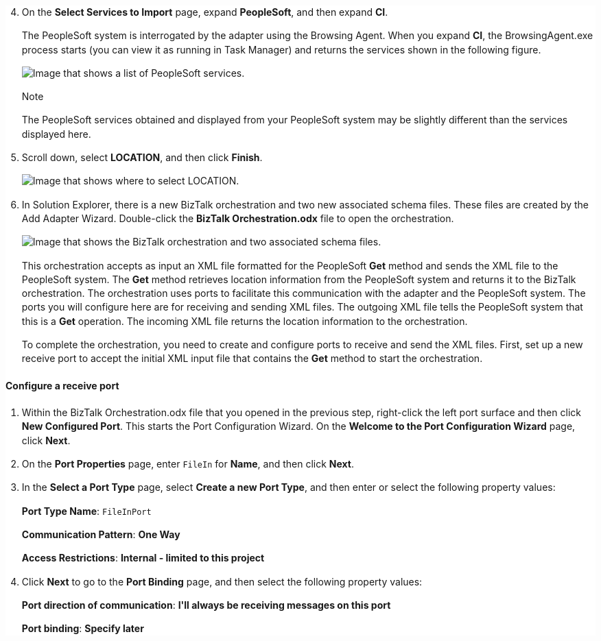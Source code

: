 4. On the **Select Services to Import** page, expand **PeopleSoft**, and then expand **CI**.  
  
    The PeopleSoft system is interrogated by the adapter using the Browsing Agent. When you expand **CI**, the BrowsingAgent.exe process starts (you can view it as running in Task Manager) and returns the services shown in the following figure.  
  
    ![Image that shows a list of PeopleSoft services.](../core/media/6988104c-6483-4df2-a637-3301628ea665.gif "6988104c-6483-4df2-a637-3301628ea665")  
  
   > [!NOTE]
   >  The PeopleSoft services obtained and displayed from your PeopleSoft system may be slightly different than the services displayed here.  
  
5. Scroll down, select **LOCATION**, and then click **Finish**.  
  
    ![Image that shows where to select LOCATION.](../core/media/0506affd-3caa-47cb-9c25-f49c8a0ad614.gif "0506affd-3caa-47cb-9c25-f49c8a0ad614")  
  
6. In Solution Explorer, there is a new BizTalk orchestration and two new associated schema files. These files are created by the Add Adapter Wizard. Double-click the **BizTalk Orchestration.odx** file to open the orchestration.  
  
    ![Image that shows the BizTalk orchestration and two associated schema files.](../core/media/825c5690-78eb-4048-9a47-cd3fc7310b7b.gif "825c5690-78eb-4048-9a47-cd3fc7310b7b")  
  
   This orchestration accepts as input an XML file formatted for the PeopleSoft **Get** method and sends the XML file to the PeopleSoft system. The **Get** method retrieves location information from the PeopleSoft system and returns it to the BizTalk orchestration. The orchestration uses ports to facilitate this communication with the adapter and the PeopleSoft system. The ports you will configure here are for receiving and sending XML files. The outgoing XML file tells the PeopleSoft system that this is a **Get** operation. The incoming XML file returns the location information to the orchestration.  
  
   To complete the orchestration, you need to create and configure ports to receive and send the XML files. First, set up a new receive port to accept the initial XML input file that contains the **Get** method to start the orchestration.  
  
#### Configure a receive port  
  
1. Within the BizTalk Orchestration.odx file that you opened in the previous step, right-click the left port surface and then click **New Configured Port**. This starts the Port Configuration Wizard. On the **Welcome to the Port Configuration Wizard** page, click **Next**.  
  
2. On the **Port Properties** page, enter `FileIn` for **Name**, and then click **Next**.  
  
3. In the **Select a Port Type** page, select **Create a new Port Type**, and then enter or select the following property values:  
  
    **Port Type Name**: `FileInPort`  
  
    **Communication Pattern**: **One Way**  
  
    **Access Restrictions**: **Internal - limited to this project**  
  
4. Click **Next** to go to the **Port Binding** page, and then select the following property values:  
  
    **Port direction of communication**: **I'll always be receiving messages on this port**  
  
    **Port binding**: **Specify later**  
  